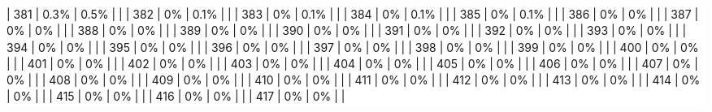 | 381 | 0.3% | 0.5% |  |
| 382 | 0% | 0.1% |  |
| 383 | 0% | 0.1% |  |
| 384 | 0% | 0.1% |  |
| 385 | 0% | 0.1% |  |
| 386 | 0% | 0% |  |
| 387 | 0% | 0% |  |
| 388 | 0% | 0% |  |
| 389 | 0% | 0% |  |
| 390 | 0% | 0% |  |
| 391 | 0% | 0% |  |
| 392 | 0% | 0% |  |
| 393 | 0% | 0% |  |
| 394 | 0% | 0% |  |
| 395 | 0% | 0% |  |
| 396 | 0% | 0% |  |
| 397 | 0% | 0% |  |
| 398 | 0% | 0% |  |
| 399 | 0% | 0% |  |
| 400 | 0% | 0% |  |
| 401 | 0% | 0% |  |
| 402 | 0% | 0% |  |
| 403 | 0% | 0% |  |
| 404 | 0% | 0% |  |
| 405 | 0% | 0% |  |
| 406 | 0% | 0% |  |
| 407 | 0% | 0% |  |
| 408 | 0% | 0% |  |
| 409 | 0% | 0% |  |
| 410 | 0% | 0% |  |
| 411 | 0% | 0% |  |
| 412 | 0% | 0% |  |
| 413 | 0% | 0% |  |
| 414 | 0% | 0% |  |
| 415 | 0% | 0% |  |
| 416 | 0% | 0% |  |
| 417 | 0% | 0% |  |